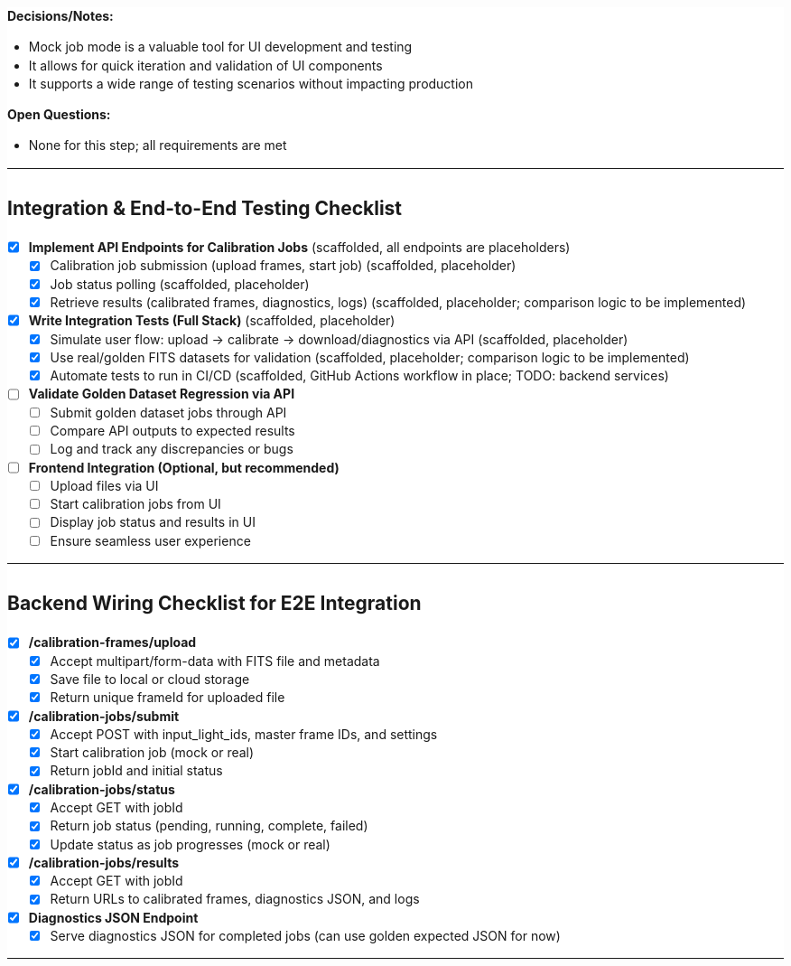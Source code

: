 **Decisions/Notes:**
- Mock job mode is a valuable tool for UI development and testing
- It allows for quick iteration and validation of UI components
- It supports a wide range of testing scenarios without impacting production

**Open Questions:**
- None for this step; all requirements are met

---

## Integration & End-to-End Testing Checklist

- [x] **Implement API Endpoints for Calibration Jobs** (scaffolded, all endpoints are placeholders)
    - [x] Calibration job submission (upload frames, start job) (scaffolded, placeholder)
    - [x] Job status polling (scaffolded, placeholder)
    - [x] Retrieve results (calibrated frames, diagnostics, logs) (scaffolded, placeholder; comparison logic to be implemented)
- [x] **Write Integration Tests (Full Stack)** (scaffolded, placeholder)
    - [x] Simulate user flow: upload → calibrate → download/diagnostics via API (scaffolded, placeholder)
    - [x] Use real/golden FITS datasets for validation (scaffolded, placeholder; comparison logic to be implemented)
    - [x] Automate tests to run in CI/CD (scaffolded, GitHub Actions workflow in place; TODO: backend services)
- [ ] **Validate Golden Dataset Regression via API**
    - [ ] Submit golden dataset jobs through API
    - [ ] Compare API outputs to expected results
    - [ ] Log and track any discrepancies or bugs
- [ ] **Frontend Integration (Optional, but recommended)**
    - [ ] Upload files via UI
    - [ ] Start calibration jobs from UI
    - [ ] Display job status and results in UI
    - [ ] Ensure seamless user experience

---

## Backend Wiring Checklist for E2E Integration

- [x] **/calibration-frames/upload**
    - [x] Accept multipart/form-data with FITS file and metadata
    - [x] Save file to local or cloud storage
    - [x] Return unique frameId for uploaded file
- [x] **/calibration-jobs/submit**
    - [x] Accept POST with input_light_ids, master frame IDs, and settings
    - [x] Start calibration job (mock or real)
    - [x] Return jobId and initial status
- [x] **/calibration-jobs/status**
    - [x] Accept GET with jobId
    - [x] Return job status (pending, running, complete, failed)
    - [x] Update status as job progresses (mock or real)
- [x] **/calibration-jobs/results**
    - [x] Accept GET with jobId
    - [x] Return URLs to calibrated frames, diagnostics JSON, and logs
- [x] **Diagnostics JSON Endpoint**
    - [x] Serve diagnostics JSON for completed jobs (can use golden expected JSON for now)

---